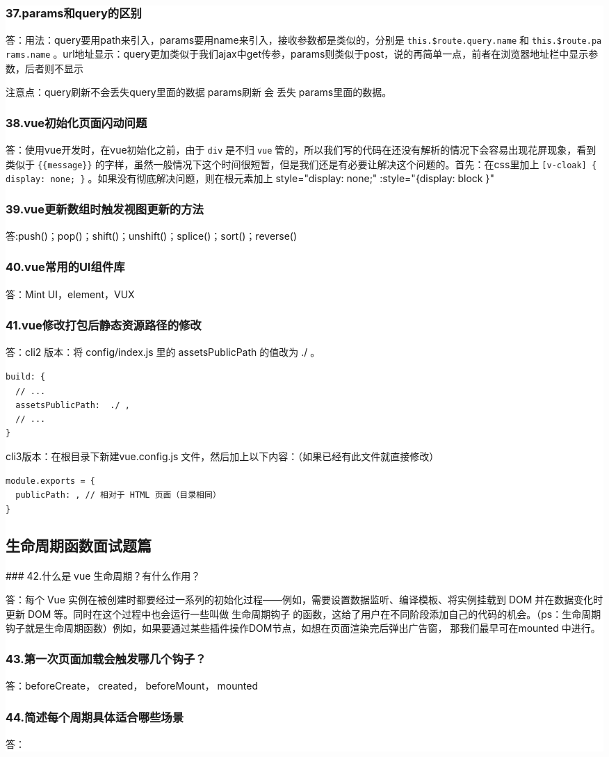 ### 37.params和query的区别

答：用法：query要用path来引入，params要用name来引入，接收参数都是类似的，分别是 `this.$route.query.name` 和 `this.$route.params.name` 。url地址显示：query更加类似于我们ajax中get传参，params则类似于post，说的再简单一点，前者在浏览器地址栏中显示参数，后者则不显示

注意点：query刷新不会丢失query里面的数据 params刷新 会 丢失 params里面的数据。

### 38.vue初始化页面闪动问题

答：使用vue开发时，在vue初始化之前，由于 `div` 是不归 `vue` 管的，所以我们写的代码在还没有解析的情况下会容易出现花屏现象，看到类似于 `{{message}}` 的字样，虽然一般情况下这个时间很短暂，但是我们还是有必要让解决这个问题的。首先：在css里加上 `[v-cloak] { display: none; }` 。如果没有彻底解决问题，则在根元素加上 style="display: none;" :style="{display:  block }"

### 39.vue更新数组时触发视图更新的方法

答:push()；pop()；shift()；unshift()；splice()；sort()；reverse()

### 40.vue常用的UI组件库

答：Mint UI，element，VUX

### 41.vue修改打包后静态资源路径的修改

答：cli2 版本：将 config/index.js 里的 assetsPublicPath 的值改为  ./  。

```
build: { 
  // ... 
  assetsPublicPath:  ./ , 
  // ...  
} 
```

cli3版本：在根目录下新建vue.config.js 文件，然后加上以下内容：（如果已经有此文件就直接修改）

```
module.exports = { 
  publicPath: , // 相对于 HTML 页面（目录相同）    
} 
```

## 生命周期函数面试题篇

\### 42.什么是 vue 生命周期？有什么作用？

答：每个 Vue 实例在被创建时都要经过一系列的初始化过程——例如，需要设置数据监听、编译模板、将实例挂载到 DOM 并在数据变化时更新 DOM 等。同时在这个过程中也会运行一些叫做 生命周期钩子 的函数，这给了用户在不同阶段添加自己的代码的机会。（ps：生命周期钩子就是生命周期函数）例如，如果要通过某些插件操作DOM节点，如想在页面渲染完后弹出广告窗， 那我们最早可在mounted 中进行。

### 43.第一次页面加载会触发哪几个钩子？

答：beforeCreate， created， beforeMount， mounted

### 44.简述每个周期具体适合哪些场景

答：
